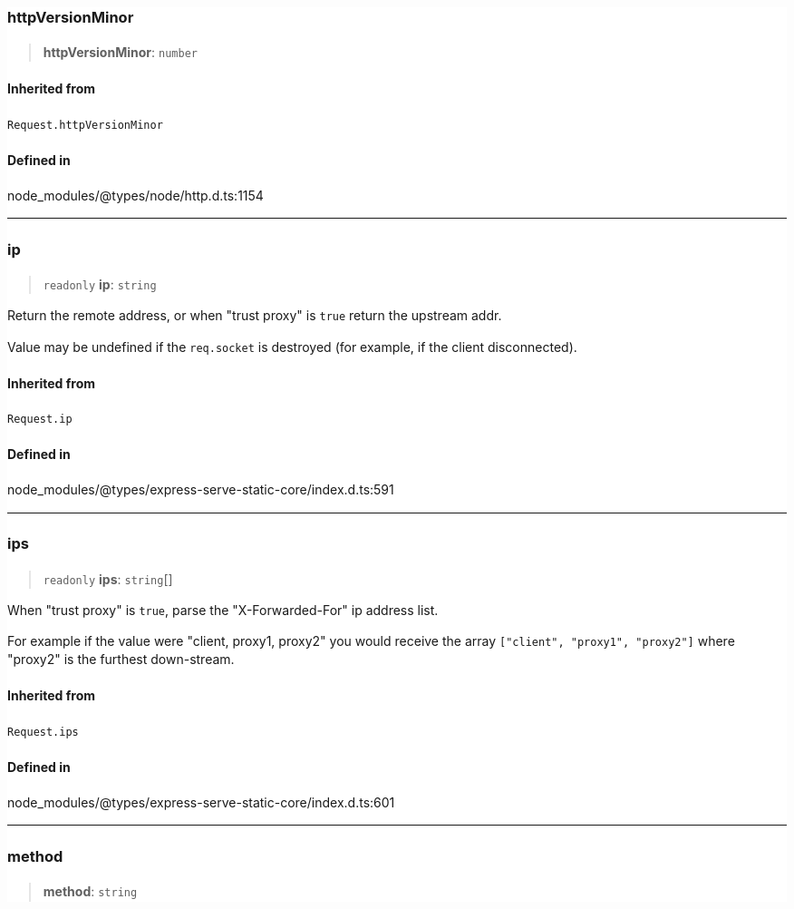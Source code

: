 ### httpVersionMinor

> **httpVersionMinor**: `number`

#### Inherited from

`Request.httpVersionMinor`

#### Defined in

node_modules/@types/node/http.d.ts:1154

---

### ip

> `readonly` **ip**: `string`

Return the remote address, or when "trust proxy" is `true` return the upstream
addr.

Value may be undefined if the `req.socket` is destroyed (for example, if the
client disconnected).

#### Inherited from

`Request.ip`

#### Defined in

node_modules/@types/express-serve-static-core/index.d.ts:591

---

### ips

> `readonly` **ips**: `string`[]

When "trust proxy" is `true`, parse the "X-Forwarded-For" ip address list.

For example if the value were "client, proxy1, proxy2" you would receive the
array `["client", "proxy1", "proxy2"]` where "proxy2" is the furthest
down-stream.

#### Inherited from

`Request.ips`

#### Defined in

node_modules/@types/express-serve-static-core/index.d.ts:601

---

### method

> **method**: `string`
